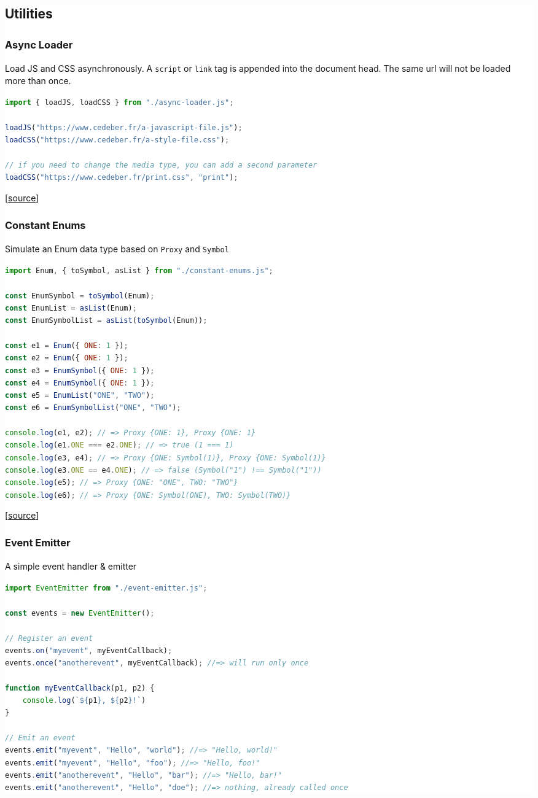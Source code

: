 ## Utilities
### Async Loader
Load JS and CSS asynchronously. A `script` or `link` tag is appended into the
document head. The same url will not be loaded more than once.

```javascript
import { loadJS, loadCSS } from "./async-loader.js";

loadJS("https://www.cedeber.fr/a-javascript-file.js");
loadCSS("https://www.cedeber.fr/a-style-file.css");

// if you need to change the media type, you can add a second parameter
loadCSS("https://www.cedeber.fr/print.css", "print");
```
[[source](src/utils/async-loader.js)]

### Constant Enums
Simulate an Enum data type based on `Proxy` and `Symbol`

```javascript
import Enum, { toSymbol, asList } from "./constant-enums.js";

const EnumSymbol = toSymbol(Enum);
const EnumList = asList(Enum);
const EnumSymbolList = asList(toSymbol(Enum));

const e1 = Enum({ ONE: 1 });
const e2 = Enum({ ONE: 1 });
const e3 = EnumSymbol({ ONE: 1 });
const e4 = EnumSymbol({ ONE: 1 });
const e5 = EnumList("ONE", "TWO");
const e6 = EnumSymbolList("ONE", "TWO");

console.log(e1, e2); // => Proxy {ONE: 1}, Proxy {ONE: 1}
console.log(e1.ONE === e2.ONE); // => true (1 === 1)
console.log(e3, e4); // => Proxy {ONE: Symbol(1)}, Proxy {ONE: Symbol(1)}
console.log(e3.ONE == e4.ONE); // => false (Symbol("1") !== Symbol("1"))
console.log(e5); // => Proxy {ONE: "ONE", TWO: "TWO"}
console.log(e6); // => Proxy {ONE: Symbol(ONE), TWO: Symbol(TWO)}
```
[[source](src/utils/constant-enums.js)]

### Event Emitter
A simple event handler & emitter

```javascript
import EventEmitter from "./event-emitter.js";

const events = new EventEmitter();

// Register an event
events.on("myevent", myEventCallback);
events.once("anotherevent", myEventCallback); //=> will run only once

function myEventCallback(p1, p2) {
    console.log(`${p1}, ${p2}!`)
}

// Emit an event
events.emit("myevent", "Hello", "world"); //=> "Hello, world!"
events.emit("myevent", "Hello", "foo"); //=> "Hello, foo!"
events.emit("anotherevent", "Hello", "bar"); //=> "Hello, bar!"
events.emit("anotherevent", "Hello", "doe"); //=> nothing, already called once

```